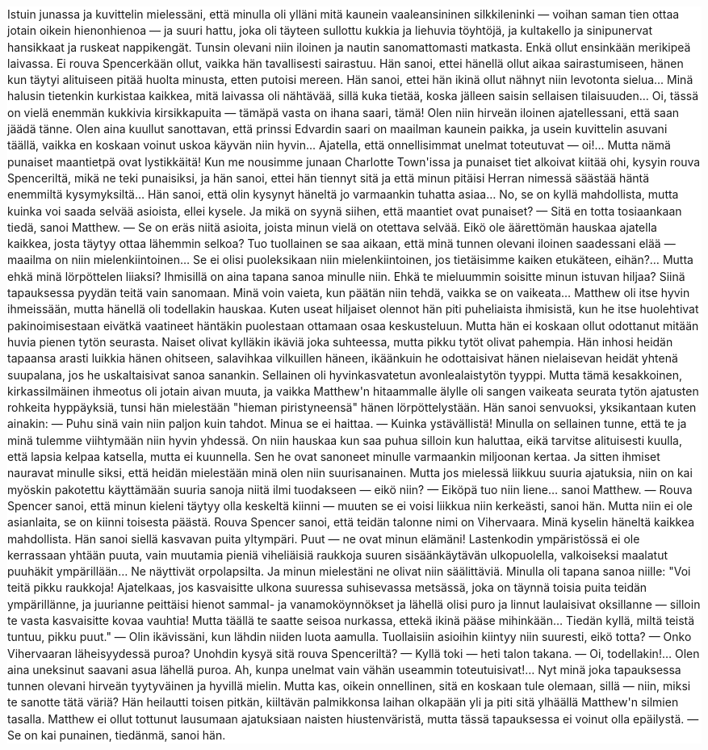 Istuin junassa ja kuvittelin mielessäni, että minulla oli ylläni mitä kaunein vaaleansininen silkkileninki — voihan saman tien ottaa jotain oikein hienonhienoa — ja suuri hattu, joka oli täyteen sullottu kukkia ja liehuvia töyhtöjä, ja kultakello ja sinipunervat hansikkaat ja ruskeat nappikengät. Tunsin olevani niin iloinen ja nautin sanomattomasti matkasta. Enkä ollut ensinkään merikipeä laivassa. Ei rouva Spencerkään ollut, vaikka hän tavallisesti sairastuu. Hän sanoi, ettei hänellä ollut aikaa sairastumiseen, hänen kun täytyi alituiseen pitää huolta minusta, etten putoisi mereen. Hän sanoi, ettei hän ikinä ollut nähnyt niin levotonta sielua... Minä halusin tietenkin kurkistaa kaikkea, mitä laivassa oli nähtävää, sillä kuka tietää, koska jälleen saisin sellaisen tilaisuuden...
Oi, tässä on vielä enemmän kukkivia kirsikkapuita — tämäpä vasta on ihana saari, tämä! Olen niin hirveän iloinen ajatellessani, että saan jäädä tänne. Olen aina kuullut sanottavan, että prinssi Edvardin saari on maailman kaunein paikka, ja usein kuvittelin asuvani täällä, vaikka en koskaan voinut uskoa käyvän niin hyvin... Ajatella, että onnellisimmat unelmat toteutuvat — oi!... Mutta nämä punaiset maantietpä ovat lystikkäitä! Kun me nousimme junaan Charlotte Town'issa ja punaiset tiet alkoivat kiitää ohi, kysyin rouva Spenceriltä, mikä ne teki punaisiksi, ja hän sanoi, ettei hän tiennyt sitä ja että minun pitäisi Herran nimessä säästää häntä enemmiltä kysymyksiltä… Hän sanoi, että olin kysynyt häneltä jo varmaankin tuhatta asiaa… No, se on kyllä mahdollista, mutta kuinka voi saada selvää asioista, ellei kysele. Ja mikä on syynä siihen, että maantiet ovat punaiset?
— Sitä en totta tosiaankaan tiedä, sanoi Matthew.
— Se on eräs niitä asioita, joista minun vielä on otettava selvää. Eikö ole äärettömän hauskaa ajatella kaikkea, josta täytyy ottaa lähemmin selkoa? Tuo tuollainen se saa aikaan, että minä tunnen olevani iloinen saadessani elää — maailma on niin mielenkiintoinen… Se ei olisi puoleksikaan niin mielenkiintoinen, jos tietäisimme kaiken etukäteen, eihän?… Mutta ehkä minä lörpöttelen liiaksi? Ihmisillä on aina tapana sanoa minulle niin. Ehkä te mieluummin soisitte minun istuvan hiljaa? Siinä tapauksessa pyydän teitä vain sanomaan. Minä voin vaieta, kun päätän niin tehdä, vaikka se on vaikeata…
Matthew oli itse hyvin ihmeissään, mutta hänellä oli todellakin hauskaa. Kuten useat hiljaiset olennot hän piti puheliaista ihmisistä, kun he itse huolehtivat pakinoimisestaan eivätkä vaatineet häntäkin puolestaan ottamaan osaa keskusteluun. Mutta hän ei koskaan ollut odottanut mitään huvia pienen tytön seurasta. Naiset olivat kylläkin ikäviä joka suhteessa, mutta pikku tytöt olivat pahempia. Hän inhosi heidän tapaansa arasti luikkia hänen ohitseen, salavihkaa vilkuillen häneen, ikäänkuin he odottaisivat hänen nielaisevan heidät yhtenä suupalana, jos he uskaltaisivat sanoa sanankin.
Sellainen oli hyvinkasvatetun avonlealaistytön tyyppi. Mutta tämä kesakkoinen, kirkassilmäinen ihmeotus oli jotain aivan muuta, ja vaikka Matthew'n hitaammalle älylle oli sangen vaikeata seurata tytön ajatusten rohkeita hyppäyksiä, tunsi hän mielestään "hieman piristyneensä" hänen lörpöttelystään. Hän sanoi senvuoksi, yksikantaan kuten ainakin:
— Puhu sinä vain niin paljon kuin tahdot. Minua se ei haittaa.
— Kuinka ystävällistä! Minulla on sellainen tunne, että te ja minä tulemme viihtymään niin hyvin yhdessä. On niin hauskaa kun saa puhua silloin kun haluttaa, eikä tarvitse alituisesti kuulla, että lapsia kelpaa katsella, mutta ei kuunnella. Sen he ovat sanoneet minulle varmaankin miljoonan kertaa. Ja sitten ihmiset nauravat minulle siksi, että heidän mielestään minä olen niin suurisanainen. Mutta jos mielessä liikkuu suuria ajatuksia, niin on kai myöskin pakotettu käyttämään suuria sanoja niitä ilmi tuodakseen — eikö niin?
— Eiköpä tuo niin liene… sanoi Matthew.
— Rouva Spencer sanoi, että minun kieleni täytyy olla keskeltä kiinni — muuten se ei voisi liikkua niin kerkeästi, sanoi hän. Mutta niin ei ole asianlaita, se on kiinni toisesta päästä. Rouva Spencer sanoi, että teidän talonne nimi on Vihervaara. Minä kyselin häneltä kaikkea mahdollista. Hän sanoi siellä kasvavan puita yltympäri. Puut — ne ovat minun elämäni! Lastenkodin ympäristössä ei ole kerrassaan yhtään puuta, vain muutamia pieniä viheliäisiä raukkoja suuren sisäänkäytävän ulkopuolella, valkoiseksi maalatut puuhäkit ympärillään… Ne näyttivät orpolapsilta. Ja minun mielestäni ne olivat niin säälittäviä. Minulla oli tapana sanoa niille: "Voi teitä pikku raukkoja! Ajatelkaas, jos kasvaisitte ulkona suuressa suhisevassa metsässä, joka on täynnä toisia puita teidän ympärillänne, ja juurianne peittäisi hienot sammal- ja vanamoköynnökset ja lähellä olisi puro ja linnut laulaisivat oksillanne — silloin te vasta kasvaisitte kovaa vauhtia! Mutta täällä te saatte seisoa nurkassa, ettekä ikinä pääse mihinkään… Tiedän kyllä, miltä teistä tuntuu, pikku puut." — Olin ikävissäni, kun lähdin niiden luota aamulla. Tuollaisiin asioihin kiintyy niin suuresti, eikö totta? — Onko Vihervaaran läheisyydessä puroa? Unohdin kysyä sitä rouva Spenceriltä?
— Kyllä toki — heti talon takana.
— Oi, todellakin!… Olen aina uneksinut saavani asua lähellä puroa. Ah, kunpa unelmat vain vähän useammin toteutuisivat!… Nyt minä joka tapauksessa tunnen olevani hirveän tyytyväinen ja hyvillä mielin. Mutta kas, oikein onnellinen, sitä en koskaan tule olemaan, sillä — niin, miksi te sanotte tätä väriä?
Hän heilautti toisen pitkän, kiiltävän palmikkonsa laihan olkapään yli ja piti sitä ylhäällä Matthew'n silmien tasalla. Matthew ei ollut tottunut lausumaan ajatuksiaan naisten hiustenväristä, mutta tässä tapauksessa ei voinut olla epäilystä.
— Se on kai punainen, tiedänmä, sanoi hän.
